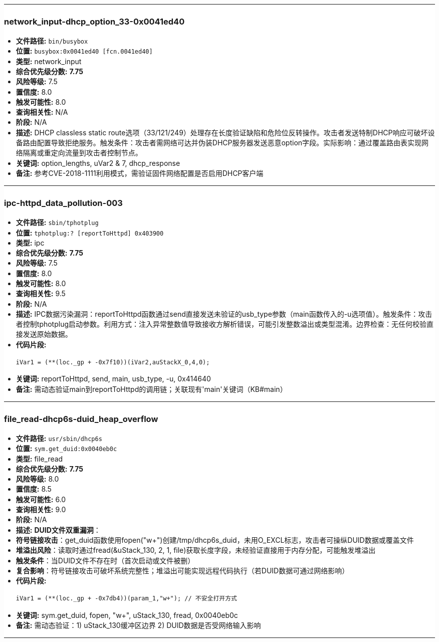
---
### network_input-dhcp_option_33-0x0041ed40

- **文件路径:** `bin/busybox`
- **位置:** `busybox:0x0041ed40 [fcn.0041ed40]`
- **类型:** network_input
- **综合优先级分数:** **7.75**
- **风险等级:** 7.5
- **置信度:** 8.0
- **触发可能性:** 8.0
- **查询相关性:** N/A
- **阶段:** N/A
- **描述:** DHCP classless static route选项（33/121/249）处理存在长度验证缺陷和危险位反转操作。攻击者发送特制DHCP响应可破坏设备路由配置导致拒绝服务。触发条件：攻击者需网络可达并伪装DHCP服务器发送恶意option字段。实际影响：通过覆盖路由表实现网络隔离或重定向流量到攻击者控制节点。
- **关键词:** option_lengths, uVar2 & 7, dhcp_response
- **备注:** 参考CVE-2018-1111利用模式，需验证固件网络配置是否启用DHCP客户端

---
### ipc-httpd_data_pollution-003

- **文件路径:** `sbin/tphotplug`
- **位置:** `tphotplug:? [reportToHttpd] 0x403900`
- **类型:** ipc
- **综合优先级分数:** **7.75**
- **风险等级:** 7.5
- **置信度:** 8.0
- **触发可能性:** 8.0
- **查询相关性:** 9.5
- **阶段:** N/A
- **描述:** IPC数据污染漏洞：reportToHttpd函数通过send直接发送未验证的usb_type参数（main函数传入的-u选项值）。触发条件：攻击者控制tphotplug启动参数。利用方式：注入异常整数值导致接收方解析错误，可能引发整数溢出或类型混淆。边界检查：无任何校验直接发送原始数据。
- **代码片段:**
  ```
  iVar1 = (**(loc._gp + -0x7f10))(iVar2,auStackX_0,4,0);
  ```
- **关键词:** reportToHttpd, send, main, usb_type, -u, 0x414640
- **备注:** 需动态验证main到reportToHttpd的调用链；关联现有'main'关键词（KB#main）

---
### file_read-dhcp6s-duid_heap_overflow

- **文件路径:** `usr/sbin/dhcp6s`
- **位置:** `sym.get_duid:0x0040eb0c`
- **类型:** file_read
- **综合优先级分数:** **7.75**
- **风险等级:** 8.0
- **置信度:** 8.5
- **触发可能性:** 6.0
- **查询相关性:** 9.0
- **阶段:** N/A
- **描述:** **DUID文件双重漏洞**：
- **符号链接攻击**：get_duid函数使用fopen("w+")创建/tmp/dhcp6s_duid，未用O_EXCL标志，攻击者可操纵DUID数据或覆盖文件
- **堆溢出风险**：读取时通过fread(&uStack_130, 2, 1, file)获取长度字段，未经验证直接用于内存分配，可能触发堆溢出
- **触发条件**：当DUID文件不存在时（首次启动或文件被删）
- **复合影响**：符号链接攻击可破坏系统完整性；堆溢出可能实现远程代码执行（若DUID数据可通过网络影响）
- **代码片段:**
  ```
  iVar1 = (**(loc._gp + -0x7db4))(param_1,"w+"); // 不安全打开方式
  ```
- **关键词:** sym.get_duid, fopen, "w+", uStack_130, fread, 0x0040eb0c
- **备注:** 需动态验证：1) uStack_130缓冲区边界 2) DUID数据是否受网络输入影响

---